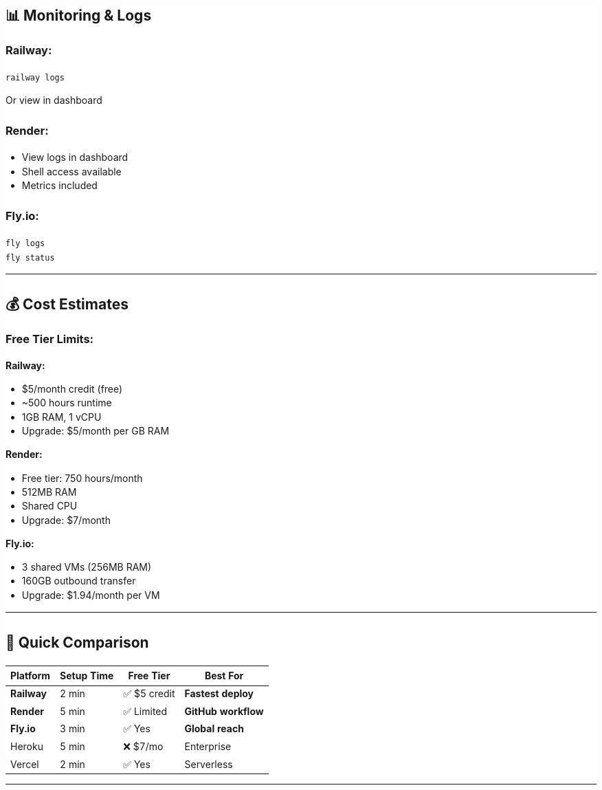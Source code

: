 
## 📊 Monitoring & Logs

### Railway:
```bash
railway logs
```
Or view in dashboard

### Render:
- View logs in dashboard
- Shell access available
- Metrics included

### Fly.io:
```bash
fly logs
fly status
```

---

## 💰 Cost Estimates

### Free Tier Limits:

**Railway:**
- $5/month credit (free)
- ~500 hours runtime
- 1GB RAM, 1 vCPU
- Upgrade: $5/month per GB RAM

**Render:**
- Free tier: 750 hours/month
- 512MB RAM
- Shared CPU
- Upgrade: $7/month

**Fly.io:**
- 3 shared VMs (256MB RAM)
- 160GB outbound transfer
- Upgrade: $1.94/month per VM

---

## 🚀 Quick Comparison

| Platform | Setup Time | Free Tier | Best For |
|----------|-----------|-----------|----------|
| **Railway** | 2 min | ✅ $5 credit | **Fastest deploy** |
| **Render** | 5 min | ✅ Limited | **GitHub workflow** |
| **Fly.io** | 3 min | ✅ Yes | **Global reach** |
| Heroku | 5 min | ❌ $7/mo | Enterprise |
| Vercel | 2 min | ✅ Yes | Serverless |

---